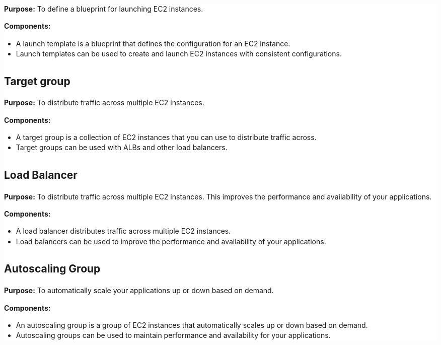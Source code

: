**Purpose:** To define a blueprint for launching EC2 instances.

**Components:**

* A launch template is a blueprint that defines the configuration for an EC2 instance.
* Launch templates can be used to create and launch EC2 instances with consistent configurations.

## Target group

**Purpose:** To distribute traffic across multiple EC2 instances.

**Components:**

* A target group is a collection of EC2 instances that you can use to distribute traffic across.
* Target groups can be used with ALBs and other load balancers.

## Load Balancer

**Purpose:** To distribute traffic across multiple EC2 instances. This improves the performance and availability of your applications.

**Components:**

* A load balancer distributes traffic across multiple EC2 instances.
* Load balancers can be used to improve the performance and availability of your applications.

## Autoscaling Group

**Purpose:** To automatically scale your applications up or down based on demand.

**Components:**

* An autoscaling group is a group of EC2 instances that automatically scales up or down based on demand.
* Autoscaling groups can be used to maintain performance and availability for your applications.
